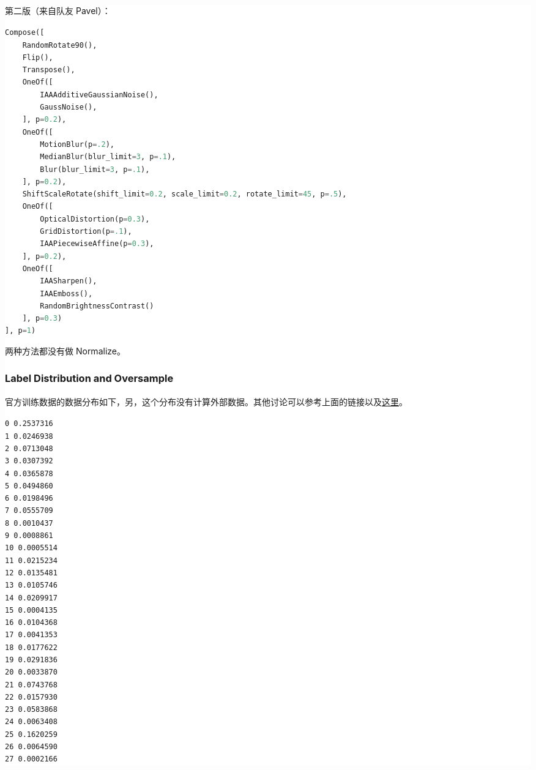 第二版（来自队友 Pavel）：

```python
Compose([
    RandomRotate90(),
    Flip(),
    Transpose(),
    OneOf([
        IAAAdditiveGaussianNoise(),
        GaussNoise(),
    ], p=0.2),
    OneOf([
        MotionBlur(p=.2),
        MedianBlur(blur_limit=3, p=.1),
        Blur(blur_limit=3, p=.1),
    ], p=0.2),
    ShiftScaleRotate(shift_limit=0.2, scale_limit=0.2, rotate_limit=45, p=.5),
    OneOf([
        OpticalDistortion(p=0.3),
        GridDistortion(p=.1),
        IAAPiecewiseAffine(p=0.3),
    ], p=0.2),
    OneOf([
        IAASharpen(),
        IAAEmboss(),
        RandomBrightnessContrast()
    ], p=0.3)
], p=1)
```

两种方法都没有做 Normalize。

### Label Distribution and Oversample

官方训练数据的数据分布如下，另，这个分布没有计算外部数据。其他讨论可以参考上面的链接以及[这里](https://www.kaggle.com/c/human-protein-atlas-image-classification/discussion/74065)。

```
0 0.2537316
1 0.0246938
2 0.0713048
3 0.0307392
4 0.0365878
5 0.0494860
6 0.0198496
7 0.0555709
8 0.0010437
9 0.0008861
10 0.0005514
11 0.0215234
12 0.0135481
13 0.0105746
14 0.0209917
15 0.0004135
16 0.0104368
17 0.0041353
18 0.0177622
19 0.0291836
20 0.0033870
21 0.0743768
22 0.0157930
23 0.0583868
24 0.0063408
25 0.1620259
26 0.0064590
27 0.0002166
```